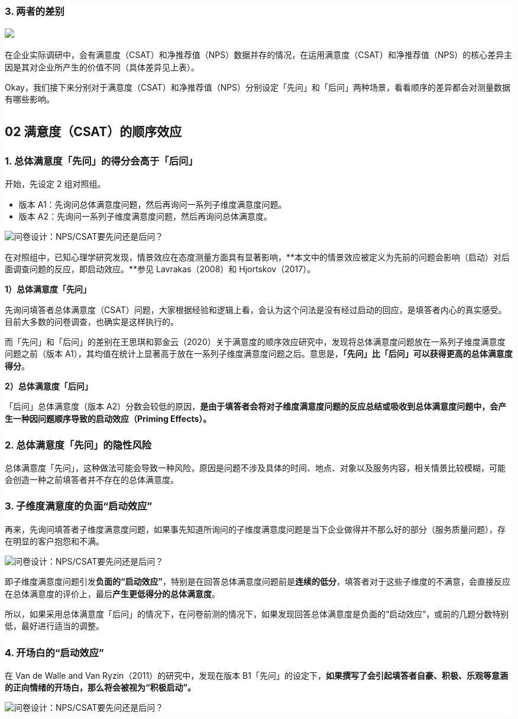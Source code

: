 ### 3\. 两者的差别

![](https://image.woshipm.com/wp-files/2022/08/yI9j6bhWLYtgt2F9MW2M.png)

在企业实际调研中，会有满意度（CSAT）和净推荐值（NPS）数据并存的情况，在运用满意度（CSAT）和净推荐值（NPS）的核心差异主因是其对企业所产生的价值不同（具体差异见上表）。

Okay，我们接下来分别对于满意度（CSAT）和净推荐值（NPS）分别设定「先问」和「后问」两种场景，看看顺序的差异都会对测量数据有哪些影响。

## 02 满意度（CSAT）的顺序效应

### 1\. 总体满意度「先问」的得分会高于「后问」

开始，先设定 2 组对照组。

*   版本 A1：先询问总体满意度问题，然后再询问一系列子维度满意度问题。
*   版本 A2：先询问一系列子维度满意度问题，然后再询问总体满意度。

![问卷设计：NPS/CSAT要先问还是后问？](https://image.woshipm.com/wp-files/2022/08/MAn1PmNaBnCYGXTo0gDu.png)

在对照组中，已知心理学研究发现，情景效应在态度测量方面具有显著影响，**本文中的情景效应被定义为先前的问题会影响（启动）对后面调查问题的反应，即启动效应。**参见 Lavrakas（2008）和 Hjortskov（2017）。

**1）总体满意度「先问」**

先询问填答者总体满意度（CSAT）问题，大家根据经验和逻辑上看，会认为这个问法是没有经过启动的回应，是填答者内心的真实感受。目前大多数的问卷调查，也确实是这样执行的。

而「先问」和「后问」的差别在王思琪和郭金云（2020）关于满意度的顺序效应研究中，发现将总体满意度问题放在一系列子维度满意度问题之前（版本 A1），其均值在统计上显著高于放在一系列子维度满意度问题之后。意思是，**「先问」比「后问」可以获得更高的总体满意度得分**。

**2）总体满意度「后问」**

「后问」总体满意度（版本 A2）分数会较低的原因，**是由于填答者会将对子维度满意度问题的反应总结或吸收到总体满意度问题中，会产生一种因问题顺序导致的启动效应（Priming Effects）。**

### 2\. 总体满意度「先问」的隐性风险

总体满意度「先问」，这种做法可能会导致一种风险，原因是问题不涉及具体的时间、地点、对象以及服务内容，相关情景比较模糊，可能会创造一种之前填答者并不存在的总体满意度。

### 3\. 子维度满意度的负面“启动效应”

再来，先询问填答者子维度满意度问题，如果事先知道所询问的子维度满意度问题是当下企业做得并不那么好的部分（服务质量问题），存在明显的客户抱怨和不满。

![问卷设计：NPS/CSAT要先问还是后问？](https://image.woshipm.com/wp-files/2022/08/bX4vxUxhc1K0adtPCQLC.png)

即子维度满意度问题引发**负面的“启动效应”**，特别是在回答总体满意度问题前是**连续的低分**，填答者对于这些子维度的不满意，会直接反应在总体满意度的评价上，最后**产生更低得分的总体满意度**。

所以，如果采用总体满意度「后问」的情况下，在问卷前测的情况下，如果发现回答总体满意度是负面的“启动效应”，或前的几题分数特别低，最好进行适当的调整。

### 4\. 开场白的“启动效应”

在 Van de Walle and Van Ryzin（2011）的研究中，发现在版本 B1「先问」的设定下，**如果撰写了会引起填答者自豪、积极、乐观等意涵的正向情绪的开场白，那么将会被视为“积极启动”。**

![问卷设计：NPS/CSAT要先问还是后问？](https://image.woshipm.com/wp-files/2022/08/3pP7CZi5hfSP80QznGSX.png)
